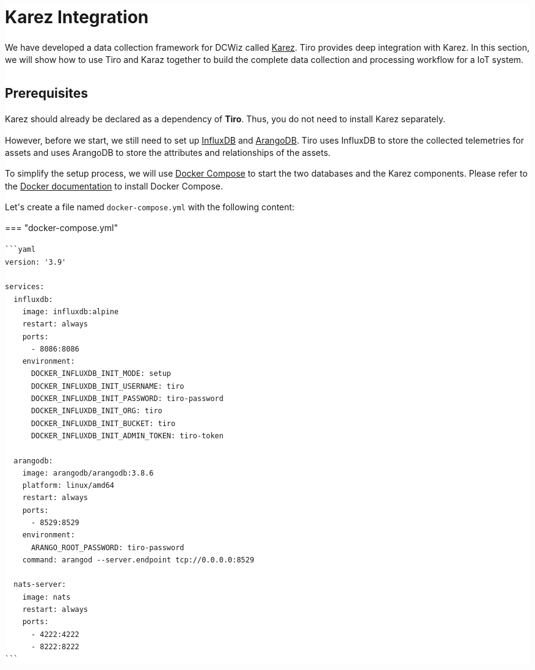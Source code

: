 # Karez Integration

We have developed a data collection framework for DCWiz called [Karez](https://github.com/cap-dcwiz/Karez). Tiro provides deep integration with Karez. In this section, we will show how to use Tiro and Karaz together to build the complete data collection and processing workflow for a IoT system.


## Prerequisites

Karez should already be declared as a dependency of **Tiro**. Thus, you do not need to install Karez separately. 

However, before we start, we still need to set up [InfluxDB](https://www.influxdata.com/products/influxdb-overview/) and [ArangoDB](https://www.arangodb.com/). Tiro uses InfluxDB to store the collected telemetries for assets and uses ArangoDB to store the attributes and relationships of the assets.

To simplify the setup process, we will use [Docker Compose](https://docs.docker.com/compose/) to start the two databases and the Karez components. Please refer to the [Docker documentation](https://docs.docker.com/compose/install/) to install Docker Compose.

Let's create a file named `docker-compose.yml` with the following content:

=== "docker-compose.yml"

    ```yaml
    version: '3.9'

    services:
      influxdb:
        image: influxdb:alpine
        restart: always
        ports:
          - 8086:8086
        environment:
          DOCKER_INFLUXDB_INIT_MODE: setup
          DOCKER_INFLUXDB_INIT_USERNAME: tiro
          DOCKER_INFLUXDB_INIT_PASSWORD: tiro-password
          DOCKER_INFLUXDB_INIT_ORG: tiro
          DOCKER_INFLUXDB_INIT_BUCKET: tiro
          DOCKER_INFLUXDB_INIT_ADMIN_TOKEN: tiro-token

      arangodb:
        image: arangodb/arangodb:3.8.6
        platform: linux/amd64
        restart: always
        ports:
          - 8529:8529
        environment:
          ARANGO_ROOT_PASSWORD: tiro-password
        command: arangod --server.endpoint tcp://0.0.0.0:8529

      nats-server:
        image: nats
        restart: always
        ports:
          - 4222:4222
          - 8222:8222
    ```
